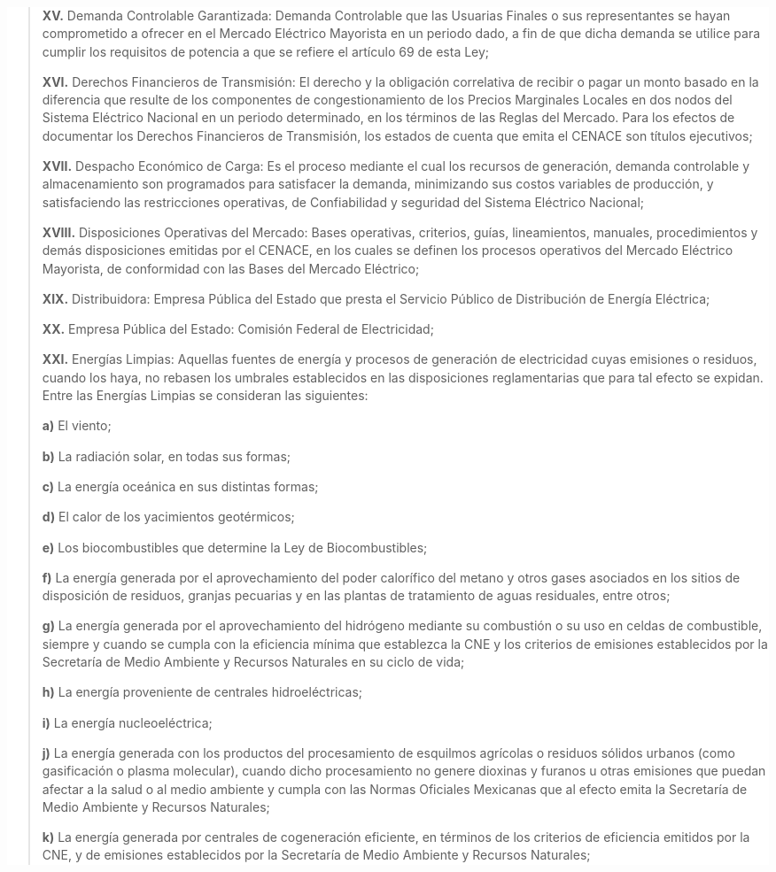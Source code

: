 > **XV.** Demanda Controlable Garantizada: Demanda Controlable que las Usuarias Finales o sus representantes se hayan comprometido a ofrecer en el Mercado Eléctrico Mayorista en un periodo dado, a fin de que dicha demanda se utilice para cumplir los requisitos de potencia a que se refiere el artículo 69 de esta Ley;
>
> **XVI.** Derechos Financieros de Transmisión: El derecho y la obligación correlativa de recibir o pagar un monto basado en la diferencia que resulte de los componentes de congestionamiento de los Precios Marginales Locales en dos nodos del Sistema Eléctrico Nacional en un periodo determinado, en los términos de las Reglas del Mercado. Para los efectos de documentar los Derechos Financieros de Transmisión, los estados de cuenta que emita el CENACE son títulos ejecutivos;
>
> **XVII.** Despacho Económico de Carga: Es el proceso mediante el cual los recursos de generación, demanda controlable y almacenamiento son programados para satisfacer la demanda, minimizando sus costos variables de producción, y satisfaciendo las restricciones operativas, de Confiabilidad y seguridad del Sistema Eléctrico Nacional;
>
> **XVIII.** Disposiciones Operativas del Mercado: Bases operativas, criterios, guías, lineamientos, manuales, procedimientos y demás disposiciones emitidas por el CENACE, en los cuales se definen los procesos operativos del Mercado Eléctrico Mayorista, de conformidad con las Bases del Mercado Eléctrico;
>
> **XIX.** Distribuidora: Empresa Pública del Estado que presta el Servicio Público de Distribución de Energía Eléctrica;
>
> **XX.** Empresa Pública del Estado: Comisión Federal de Electricidad;
>
> **XXI.** Energías Limpias: Aquellas fuentes de energía y procesos de generación de electricidad cuyas emisiones o residuos, cuando los haya, no rebasen los umbrales establecidos en las disposiciones reglamentarias que para tal efecto se expidan. Entre las Energías Limpias se consideran las siguientes:
>
> **a)** El viento;
>
> **b)** La radiación solar, en todas sus formas;
>
> **c)** La energía oceánica en sus distintas formas;
>
> **d)** El calor de los yacimientos geotérmicos;
>
> **e)** Los biocombustibles que determine la Ley de Biocombustibles;
>
> **f)** La energía generada por el aprovechamiento del poder calorífico del metano y otros gases asociados en los sitios de disposición de residuos, granjas pecuarias y en las plantas de tratamiento de aguas residuales, entre otros;
>
> **g)** La energía generada por el aprovechamiento del hidrógeno mediante su combustión o su uso en celdas de combustible, siempre y cuando se cumpla con la eficiencia mínima que establezca la CNE y los criterios de emisiones establecidos por la Secretaría de Medio Ambiente y Recursos Naturales en su ciclo de vida;
>
> **h)** La energía proveniente de centrales hidroeléctricas;
>
> **i)** La energía nucleoeléctrica;
>
> **j)** La energía generada con los productos del procesamiento de esquilmos agrícolas o residuos sólidos urbanos (como gasificación o plasma molecular), cuando dicho procesamiento no genere dioxinas y furanos u otras emisiones que puedan afectar a la salud o al medio ambiente y cumpla con las Normas Oficiales Mexicanas que al efecto emita la Secretaría de Medio Ambiente y Recursos Naturales;
>
> **k)** La energía generada por centrales de cogeneración eficiente, en términos de los criterios de eficiencia emitidos por la CNE, y de emisiones establecidos por la Secretaría de Medio Ambiente y Recursos Naturales;
>